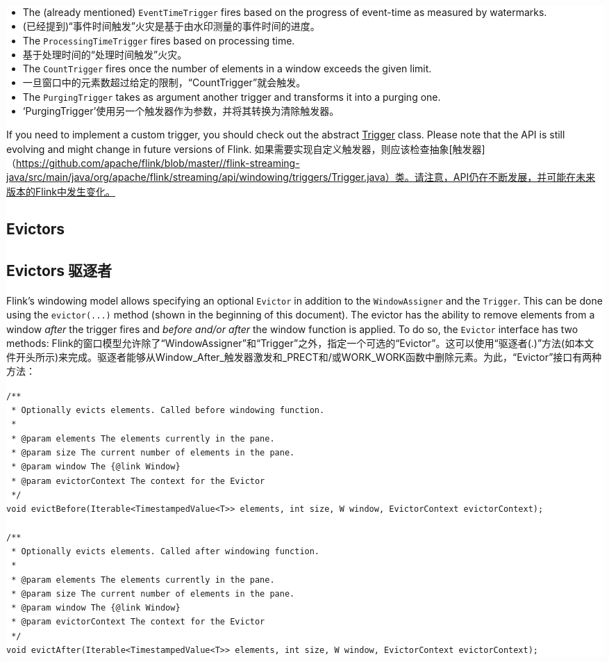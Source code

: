 *   The (already mentioned) `EventTimeTrigger` fires based on the progress of event-time as measured by watermarks.
*   (已经提到)“事件时间触发”火灾是基于由水印测量的事件时间的进度。
*   The `ProcessingTimeTrigger` fires based on processing time.
*   基于处理时间的“处理时间触发”火灾。
*   The `CountTrigger` fires once the number of elements in a window exceeds the given limit.
*   一旦窗口中的元素数超过给定的限制，“CountTrigger”就会触发。
*   The `PurgingTrigger` takes as argument another trigger and transforms it into a purging one.
*   ‘PurgingTrigger’使用另一个触发器作为参数，并将其转换为清除触发器。

If you need to implement a custom trigger, you should check out the abstract [Trigger](https://github.com/apache/flink/blob/master//flink-streaming-java/src/main/java/org/apache/flink/streaming/api/windowing/triggers/Trigger.java) class. Please note that the API is still evolving and might change in future versions of Flink.
如果需要实现自定义触发器，则应该检查抽象[触发器]（https://github.com/apache/flink/blob/master//flink-streaming-java/src/main/java/org/apache/flink/streaming/api/windowing/triggers/Trigger.java）类。请注意，API仍在不断发展，并可能在未来版本的Flink中发生变化。

## Evictors
## Evictors 驱逐者

Flink’s windowing model allows specifying an optional `Evictor` in addition to the `WindowAssigner` and the `Trigger`. This can be done using the `evictor(...)` method (shown in the beginning of this document). The evictor has the ability to remove elements from a window _after_ the trigger fires and _before and/or after_ the window function is applied. To do so, the `Evictor` interface has two methods:
Flink的窗口模型允许除了“WindowAssigner”和“Trigger”之外，指定一个可选的“Evictor”。这可以使用“驱逐者(.)”方法(如本文件开头所示)来完成。驱逐者能够从Window_After_触发器激发和_PRECT和/或WORK_WORK函数中删除元素。为此，“Evictor”接口有两种方法：

```
/**
 * Optionally evicts elements. Called before windowing function.
 *
 * @param elements The elements currently in the pane.
 * @param size The current number of elements in the pane.
 * @param window The {@link Window}
 * @param evictorContext The context for the Evictor
 */
void evictBefore(Iterable<TimestampedValue<T>> elements, int size, W window, EvictorContext evictorContext);

/**
 * Optionally evicts elements. Called after windowing function.
 *
 * @param elements The elements currently in the pane.
 * @param size The current number of elements in the pane.
 * @param window The {@link Window}
 * @param evictorContext The context for the Evictor
 */
void evictAfter(Iterable<TimestampedValue<T>> elements, int size, W window, EvictorContext evictorContext); 
```
